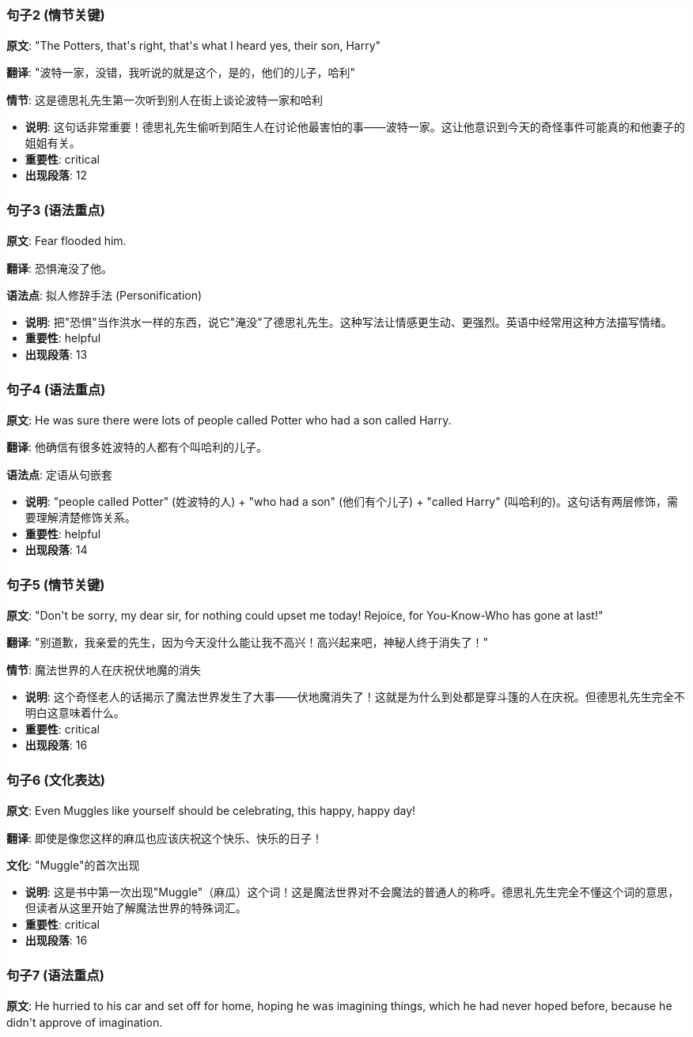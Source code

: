 ### 句子2 (情节关键)
**原文**: "The Potters, that's right, that's what I heard yes, their son, Harry"

**翻译**: "波特一家，没错，我听说的就是这个，是的，他们的儿子，哈利"

**情节**: 这是德思礼先生第一次听到别人在街上谈论波特一家和哈利
- **说明**: 这句话非常重要！德思礼先生偷听到陌生人在讨论他最害怕的事——波特一家。这让他意识到今天的奇怪事件可能真的和他妻子的姐姐有关。
- **重要性**: critical
- **出现段落**: 12

### 句子3 (语法重点)
**原文**: Fear flooded him.

**翻译**: 恐惧淹没了他。

**语法点**: 拟人修辞手法 (Personification)
- **说明**: 把"恐惧"当作洪水一样的东西，说它"淹没"了德思礼先生。这种写法让情感更生动、更强烈。英语中经常用这种方法描写情绪。
- **重要性**: helpful
- **出现段落**: 13

### 句子4 (语法重点)
**原文**: He was sure there were lots of people called Potter who had a son called Harry.

**翻译**: 他确信有很多姓波特的人都有个叫哈利的儿子。

**语法点**: 定语从句嵌套
- **说明**: "people called Potter" (姓波特的人) + "who had a son" (他们有个儿子) + "called Harry" (叫哈利的)。这句话有两层修饰，需要理解清楚修饰关系。
- **重要性**: helpful
- **出现段落**: 14

### 句子5 (情节关键)
**原文**: "Don't be sorry, my dear sir, for nothing could upset me today! Rejoice, for You-Know-Who has gone at last!"

**翻译**: "别道歉，我亲爱的先生，因为今天没什么能让我不高兴！高兴起来吧，神秘人终于消失了！"

**情节**: 魔法世界的人在庆祝伏地魔的消失
- **说明**: 这个奇怪老人的话揭示了魔法世界发生了大事——伏地魔消失了！这就是为什么到处都是穿斗篷的人在庆祝。但德思礼先生完全不明白这意味着什么。
- **重要性**: critical
- **出现段落**: 16

### 句子6 (文化表达)
**原文**: Even Muggles like yourself should be celebrating, this happy, happy day!

**翻译**: 即使是像您这样的麻瓜也应该庆祝这个快乐、快乐的日子！

**文化**: "Muggle"的首次出现
- **说明**: 这是书中第一次出现"Muggle"（麻瓜）这个词！这是魔法世界对不会魔法的普通人的称呼。德思礼先生完全不懂这个词的意思，但读者从这里开始了解魔法世界的特殊词汇。
- **重要性**: critical
- **出现段落**: 16

### 句子7 (语法重点)
**原文**: He hurried to his car and set off for home, hoping he was imagining things, which he had never hoped before, because he didn't approve of imagination.
